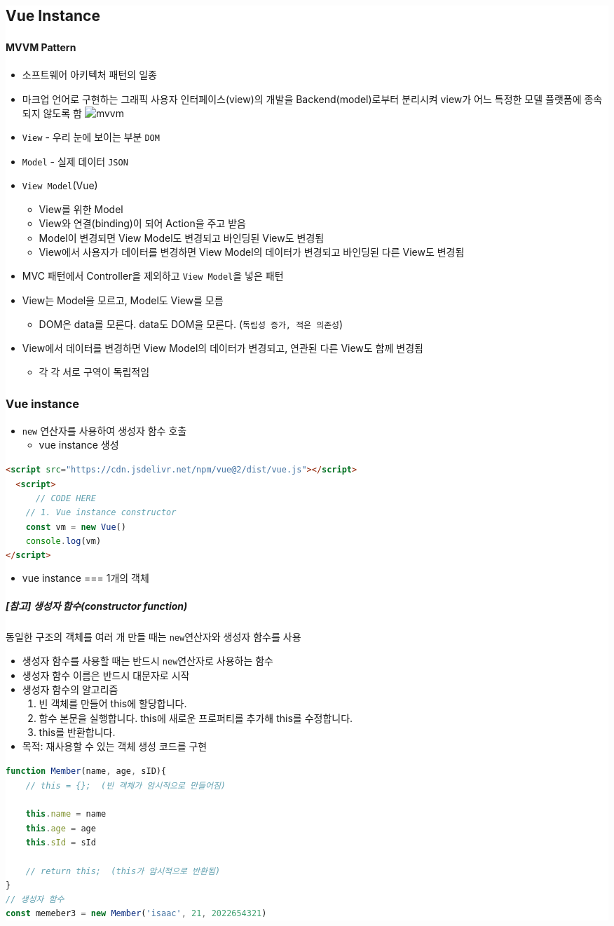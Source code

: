 ## Vue Instance
#### MVVM Pattern
- 소프트웨어 아키텍처 패턴의 일종
- 마크업 언어로 구현하는 그래픽 사용자 인터페이스(view)의 개발을 Backend(model)로부터 분리시켜 view가 어느 특정한 모델 플랫폼에 종속되지 않도록 함
![mvvm](https://user-images.githubusercontent.com/89833631/198959595-ec2d0394-c0d2-4224-8714-362c69d3394a.png)

- `View` - 우리 눈에 보이는 부분 `DOM`
- `Model` - 실제 데이터 `JSON`
- `View Model`(Vue)
    - View를 위한 Model
    - View와 연결(binding)이 되어 Action을 주고 받음
    - Model이 변경되면 View Model도 변경되고 바인딩된 View도 변경됨
    - View에서 사용자가 데이터를 변경하면 View Model의 데이터가 변경되고 바인딩된 다른 View도 변경됨 
- MVC 패턴에서 Controller을 제외하고 `View Model`을 넣은 패턴
- View는 Model을 모르고, Model도 View를 모름
    - DOM은 data를 모른다. data도 DOM을 모른다. (`독립성 증가, 적은 의존성`)
- View에서 데이터를 변경하면 View Model의 데이터가 변경되고, 연관된 다른 View도 함께 변경됨
    - 각 각 서로 구역이 독립적임

### Vue instance
- `new` 연산자를 사용하여 생성자 함수 호출
    - vue instance 생성
```html
<script src="https://cdn.jsdelivr.net/npm/vue@2/dist/vue.js"></script>
  <script>
      // CODE HERE
    // 1. Vue instance constructor
    const vm = new Vue()
    console.log(vm)
</script>
```
- vue instance === 1개의 객체


##### [참고] 생성자 함수(constructor function)
동일한 구조의 객체를 여러 개 만들 때는 `new`연산자와 생성자 함수를 사용
- 생성자 함수를 사용할 때는 반드시 `new`연산자로 사용하는 함수
- 생성자 함수 이름은 반드시 대문자로 시작
- 생성자 함수의 알고리즘
    1. 빈 객체를 만들어 this에 할당합니다.
    2. 함수 본문을 실행합니다. this에 새로운 프로퍼티를 추가해 this를 수정합니다.
    3. this를 반환합니다.  
- 목적: 재사용할 수 있는 객체 생성 코드를 구현
```js
function Member(name, age, sID){
    // this = {};  (빈 객체가 암시적으로 만들어짐)

    this.name = name
    this.age = age
    this.sId = sId

    // return this;  (this가 암시적으로 반환됨)
}
// 생성자 함수
const memeber3 = new Member('isaac', 21, 2022654321)
```
